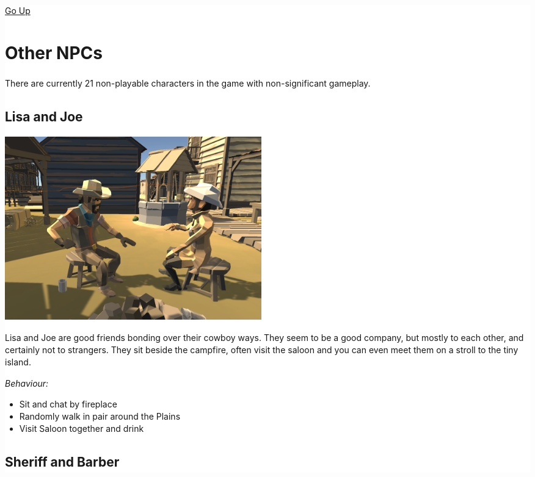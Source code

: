 [Go Up](characters.md)

# Other NPCs
There are currently 21 non-playable characters in the game with non-significant gameplay.

## Lisa and Joe
<img src="./img/other_npcs/lisa_joe.png" height="300">

Lisa and Joe are good friends bonding over their cowboy ways. They seem to be a good company, but mostly to each other, and certainly not to strangers. They sit beside the campfire, often visit the saloon and you can even meet them on a stroll to the tiny island.

*Behaviour:* 
     
* Sit and chat by fireplace
* Randomly walk in pair around the Plains
* Visit Saloon together and drink 


## Sheriff and Barber